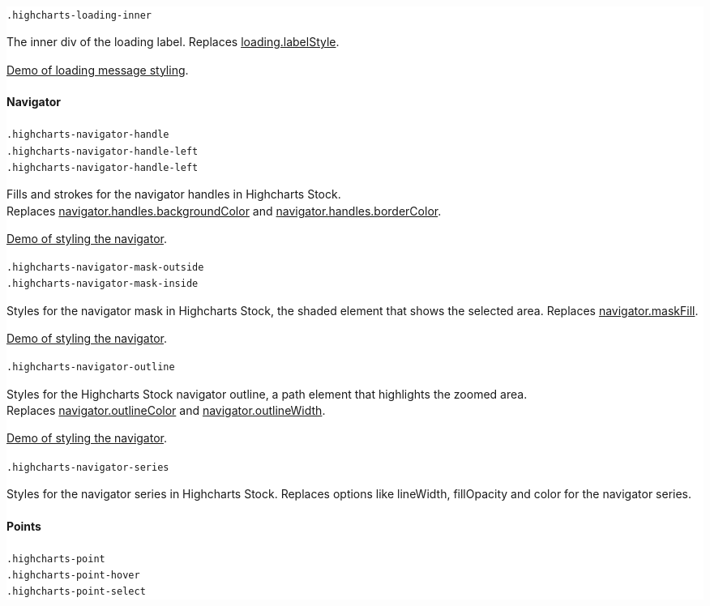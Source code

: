 ```
.highcharts-loading-inner
```

The inner div of the loading label. Replaces [loading.labelStyle](https://api.highcharts.com/highcharts/loading.labelStyle).

[Demo of loading message styling](https://jsfiddle.net/gh/get/library/pure/highcharts/highcharts/tree/master/samples/highcharts/css/loading/).

#### Navigator

```
.highcharts-navigator-handle
.highcharts-navigator-handle-left
.highcharts-navigator-handle-left
```

Fills and strokes for the navigator handles in Highcharts Stock. Replaces [navigator.handles.backgroundColor](https://api.highcharts.com/highstock/navigator.handles.backgroundColor) and [navigator.handles.borderColor](https://api.highcharts.com/highstock/navigator.handles.borderColor).

[Demo of styling the navigator](https://jsfiddle.net/gh/get/library/pure/highcharts/highcharts/tree/master/samples/highcharts/css/stock-navigator/).

```
.highcharts-navigator-mask-outside
.highcharts-navigator-mask-inside
```

Styles for the navigator mask in Highcharts Stock, the shaded element that shows the selected area. Replaces [navigator.maskFill](https://api.highcharts.com/highstock/navigator.maskFill).

[Demo of styling the navigator](https://jsfiddle.net/gh/get/library/pure/highcharts/highcharts/tree/master/samples/highcharts/css/stock-navigator/).

```
.highcharts-navigator-outline
```

Styles for the Highcharts Stock navigator outline, a path element that highlights the zoomed area. Replaces [navigator.outlineColor](https://api.highcharts.com/highstock/navigator.outlineColor) and [navigator.outlineWidth](https://api.highcharts.com/highstock/navigator.outlineWidth).

[Demo of styling the navigator](https://jsfiddle.net/gh/get/library/pure/highcharts/highcharts/tree/master/samples/highcharts/css/stock-navigator/).

```
.highcharts-navigator-series
```

Styles for the navigator series in Highcharts Stock. Replaces options like lineWidth, fillOpacity and color for the navigator series.

#### Points

```
.highcharts-point
.highcharts-point-hover
.highcharts-point-select
```
